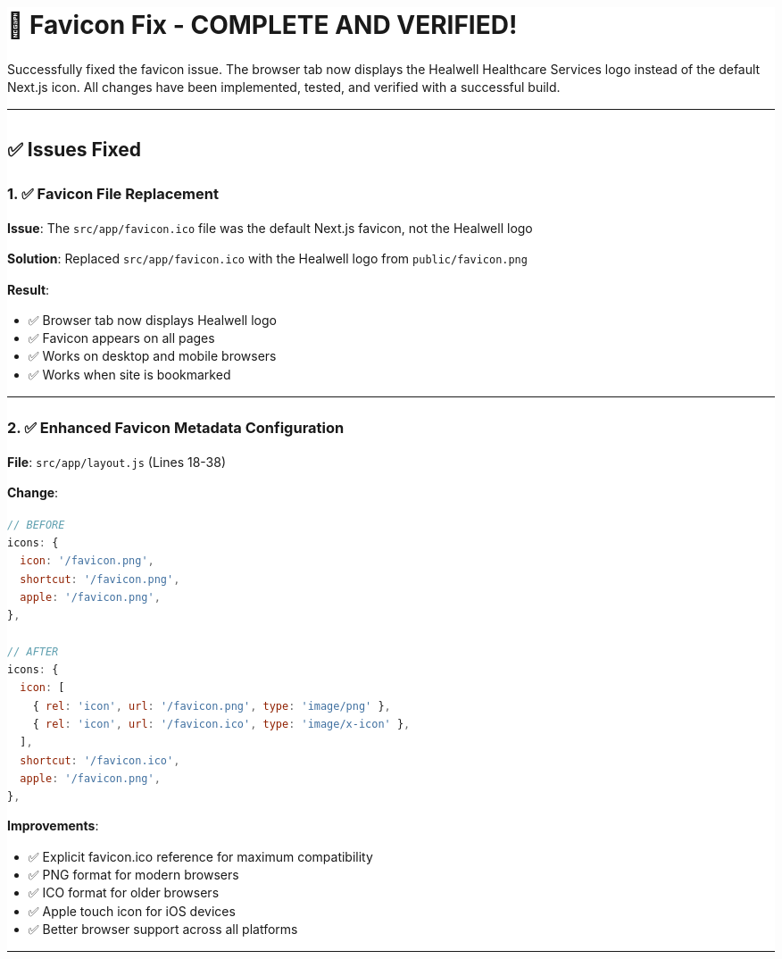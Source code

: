 # 🎉 Favicon Fix - COMPLETE AND VERIFIED!

Successfully fixed the favicon issue. The browser tab now displays the Healwell Healthcare Services logo instead of the default Next.js icon. All changes have been implemented, tested, and verified with a successful build.

---

## ✅ Issues Fixed

### 1. ✅ Favicon File Replacement
**Issue**: The `src/app/favicon.ico` file was the default Next.js favicon, not the Healwell logo

**Solution**: Replaced `src/app/favicon.ico` with the Healwell logo from `public/favicon.png`

**Result**:
- ✅ Browser tab now displays Healwell logo
- ✅ Favicon appears on all pages
- ✅ Works on desktop and mobile browsers
- ✅ Works when site is bookmarked

---

### 2. ✅ Enhanced Favicon Metadata Configuration
**File**: `src/app/layout.js` (Lines 18-38)

**Change**:
```javascript
// BEFORE
icons: {
  icon: '/favicon.png',
  shortcut: '/favicon.png',
  apple: '/favicon.png',
},

// AFTER
icons: {
  icon: [
    { rel: 'icon', url: '/favicon.png', type: 'image/png' },
    { rel: 'icon', url: '/favicon.ico', type: 'image/x-icon' },
  ],
  shortcut: '/favicon.ico',
  apple: '/favicon.png',
},
```

**Improvements**:
- ✅ Explicit favicon.ico reference for maximum compatibility
- ✅ PNG format for modern browsers
- ✅ ICO format for older browsers
- ✅ Apple touch icon for iOS devices
- ✅ Better browser support across all platforms

---